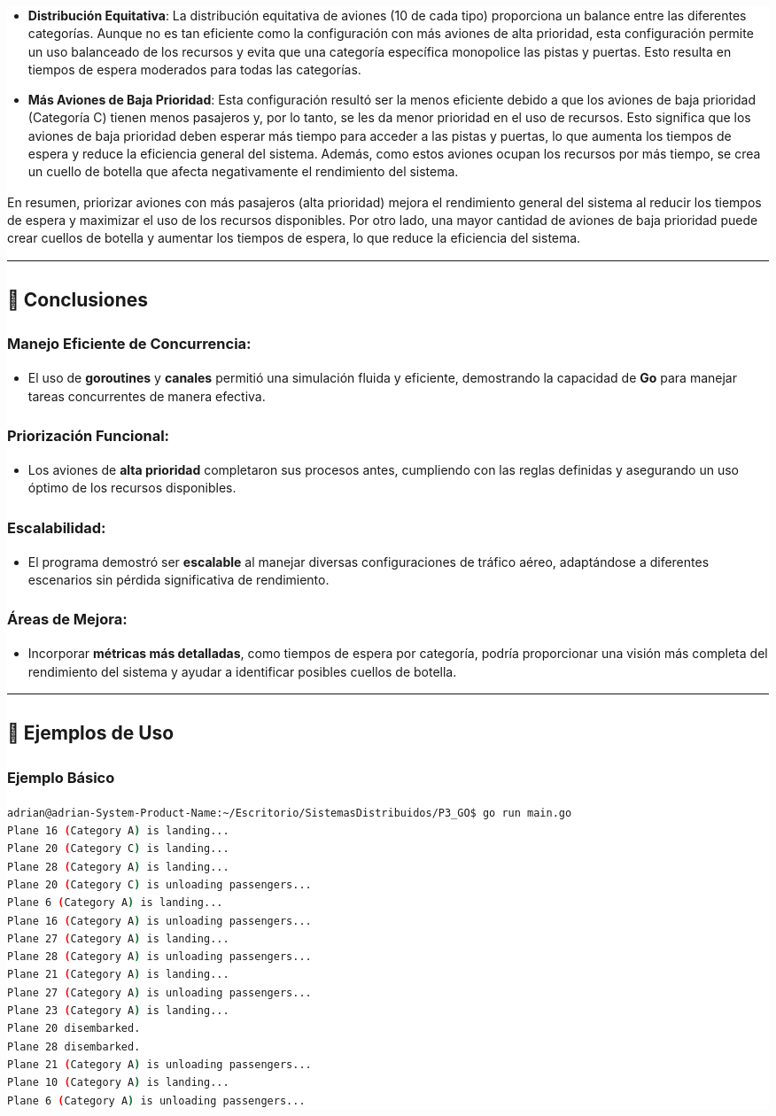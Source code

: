 - **Distribución Equitativa**: La distribución equitativa de aviones (10 de cada tipo) proporciona un balance entre las diferentes categorías. Aunque no es tan eficiente como la configuración con más aviones de alta prioridad, esta configuración permite un uso balanceado de los recursos y evita que una categoría específica monopolice las pistas y puertas. Esto resulta en tiempos de espera moderados para todas las categorías.

- **Más Aviones de Baja Prioridad**: Esta configuración resultó ser la menos eficiente debido a que los aviones de baja prioridad (Categoría C) tienen menos pasajeros y, por lo tanto, se les da menor prioridad en el uso de recursos. Esto significa que los aviones de baja prioridad deben esperar más tiempo para acceder a las pistas y puertas, lo que aumenta los tiempos de espera y reduce la eficiencia general del sistema. Además, como estos aviones ocupan los recursos por más tiempo, se crea un cuello de botella que afecta negativamente el rendimiento del sistema.

En resumen, priorizar aviones con más pasajeros (alta prioridad) mejora el rendimiento general del sistema al reducir los tiempos de espera y maximizar el uso de los recursos disponibles. Por otro lado, una mayor cantidad de aviones de baja prioridad puede crear cuellos de botella y aumentar los tiempos de espera, lo que reduce la eficiencia del sistema.

---

## 📜 Conclusiones


### Manejo Eficiente de Concurrencia:
- El uso de **goroutines** y **canales** permitió una simulación fluida y eficiente, demostrando la capacidad de **Go** para manejar tareas concurrentes de manera efectiva.

### Priorización Funcional:
- Los aviones de **alta prioridad** completaron sus procesos antes, cumpliendo con las reglas definidas y asegurando un uso óptimo de los recursos disponibles.

### Escalabilidad:
- El programa demostró ser **escalable** al manejar diversas configuraciones de tráfico aéreo, adaptándose a diferentes escenarios sin pérdida significativa de rendimiento.

### Áreas de Mejora:
- Incorporar **métricas más detalladas**, como tiempos de espera por categoría, podría proporcionar una visión más completa del rendimiento del sistema y ayudar a identificar posibles cuellos de botella.

---

## 🚀 Ejemplos de Uso

### Ejemplo Básico
```bash
adrian@adrian-System-Product-Name:~/Escritorio/SistemasDistribuidos/P3_GO$ go run main.go 
Plane 16 (Category A) is landing...
Plane 20 (Category C) is landing...
Plane 28 (Category A) is landing...
Plane 20 (Category C) is unloading passengers...
Plane 6 (Category A) is landing...
Plane 16 (Category A) is unloading passengers...
Plane 27 (Category A) is landing...
Plane 28 (Category A) is unloading passengers...
Plane 21 (Category A) is landing...
Plane 27 (Category A) is unloading passengers...
Plane 23 (Category A) is landing...
Plane 20 disembarked.
Plane 28 disembarked.
Plane 21 (Category A) is unloading passengers...
Plane 10 (Category A) is landing...
Plane 6 (Category A) is unloading passengers...
```